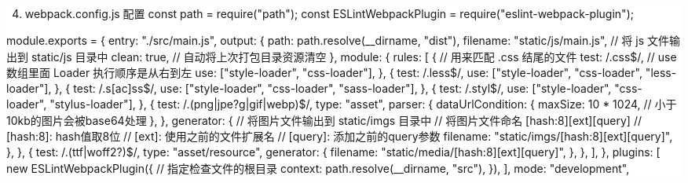 4. webpack.config.js 配置
  const path = require("path");
  const ESLintWebpackPlugin = require("eslint-webpack-plugin");

  module.exports = {
    entry: "./src/main.js",
    output: {
      path: path.resolve(__dirname, "dist"),
      filename: "static/js/main.js", // 将 js 文件输出到 static/js 目录中
      clean: true, // 自动将上次打包目录资源清空
    },
    module: {
      rules: [
        {
          // 用来匹配 .css 结尾的文件
          test: /\.css$/,
          // use 数组里面 Loader 执行顺序是从右到左
          use: ["style-loader", "css-loader"],
        },
        {
          test: /\.less$/,
          use: ["style-loader", "css-loader", "less-loader"],
        },
        {
          test: /\.s[ac]ss$/,
          use: ["style-loader", "css-loader", "sass-loader"],
        },
        {
          test: /\.styl$/,
          use: ["style-loader", "css-loader", "stylus-loader"],
        },
        {
          test: /\.(png|jpe?g|gif|webp)$/,
          type: "asset",
          parser: {
            dataUrlCondition: {
              maxSize: 10 * 1024, // 小于10kb的图片会被base64处理
            },
          },
          generator: {
            // 将图片文件输出到 static/imgs 目录中
            // 将图片文件命名 [hash:8][ext][query]
            // [hash:8]: hash值取8位
            // [ext]: 使用之前的文件扩展名
            // [query]: 添加之前的query参数
            filename: "static/imgs/[hash:8][ext][query]",
          },
        },
        {
          test: /\.(ttf|woff2?)$/,
          type: "asset/resource",
          generator: {
            filename: "static/media/[hash:8][ext][query]",
          },
        },
      ],
    },
    plugins: [
      new ESLintWebpackPlugin({
        // 指定检查文件的根目录
        context: path.resolve(__dirname, "src"),
      }),
    ],
    mode: "development",